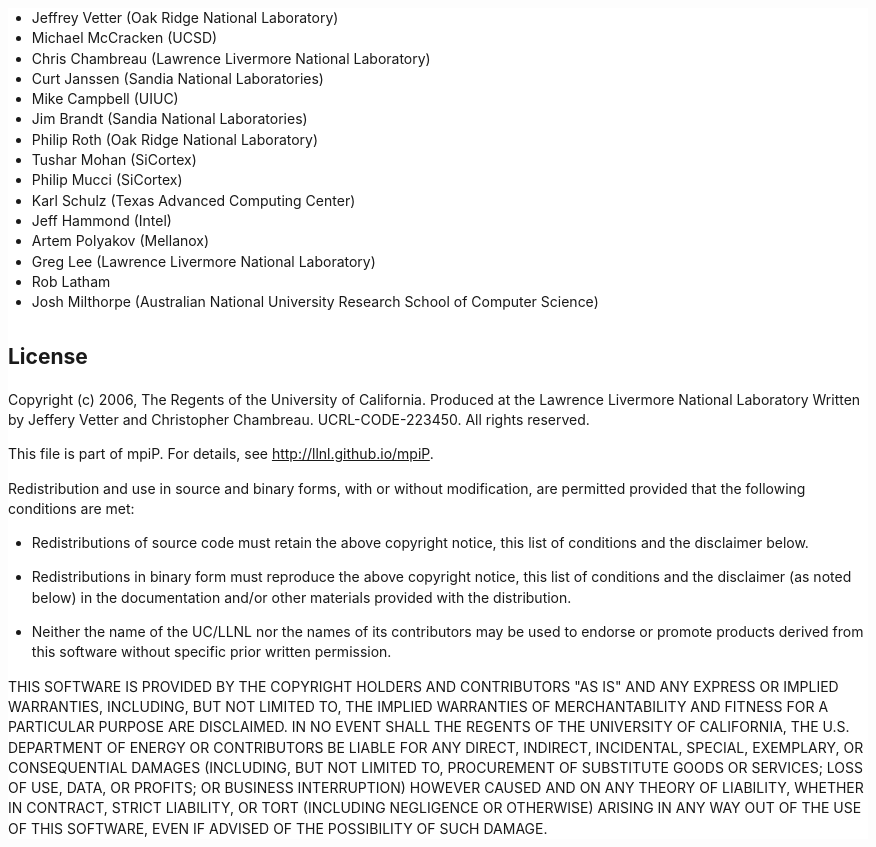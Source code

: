 - Jeffrey Vetter (Oak Ridge National Laboratory)
- Michael McCracken (UCSD)
- Chris Chambreau (Lawrence Livermore National Laboratory)
- Curt Janssen (Sandia National Laboratories)
- Mike Campbell (UIUC)
- Jim Brandt (Sandia National Laboratories)
- Philip Roth (Oak Ridge National Laboratory)
- Tushar Mohan (SiCortex)
- Philip Mucci (SiCortex)
- Karl Schulz (Texas Advanced Computing Center)
- Jeff Hammond (Intel)
- Artem Polyakov (Mellanox)
- Greg Lee (Lawrence Livermore National Laboratory)
- Rob Latham
- Josh Milthorpe (Australian National University Research School of Computer Science)

## License
Copyright (c) 2006, The Regents of the University of California.
Produced at the Lawrence Livermore National Laboratory
Written by Jeffery Vetter and Christopher Chambreau.
UCRL-CODE-223450.
All rights reserved.
 
This file is part of mpiP.  For details, see http://llnl.github.io/mpiP.
 
Redistribution and use in source and binary forms, with or without
modification, are permitted provided that the following conditions are
met:
 
* Redistributions of source code must retain the above copyright
notice, this list of conditions and the disclaimer below.

* Redistributions in binary form must reproduce the above copyright
notice, this list of conditions and the disclaimer (as noted below) in
the documentation and/or other materials provided with the
distribution.

* Neither the name of the UC/LLNL nor the names of its contributors
may be used to endorse or promote products derived from this software
without specific prior written permission.

THIS SOFTWARE IS PROVIDED BY THE COPYRIGHT HOLDERS AND CONTRIBUTORS
"AS IS" AND ANY EXPRESS OR IMPLIED WARRANTIES, INCLUDING, BUT NOT
LIMITED TO, THE IMPLIED WARRANTIES OF MERCHANTABILITY AND FITNESS FOR
A PARTICULAR PURPOSE ARE DISCLAIMED.  IN NO EVENT SHALL THE REGENTS OF
THE UNIVERSITY OF CALIFORNIA, THE U.S. DEPARTMENT OF ENERGY OR
CONTRIBUTORS BE LIABLE FOR ANY DIRECT, INDIRECT, INCIDENTAL, SPECIAL,
EXEMPLARY, OR CONSEQUENTIAL DAMAGES (INCLUDING, BUT NOT LIMITED TO,
PROCUREMENT OF SUBSTITUTE GOODS OR SERVICES; LOSS OF USE, DATA, OR
PROFITS; OR BUSINESS INTERRUPTION) HOWEVER CAUSED AND ON ANY THEORY OF
LIABILITY, WHETHER IN CONTRACT, STRICT LIABILITY, OR TORT (INCLUDING
NEGLIGENCE OR OTHERWISE) ARISING IN ANY WAY OUT OF THE USE OF THIS
SOFTWARE, EVEN IF ADVISED OF THE POSSIBILITY OF SUCH DAMAGE.
 